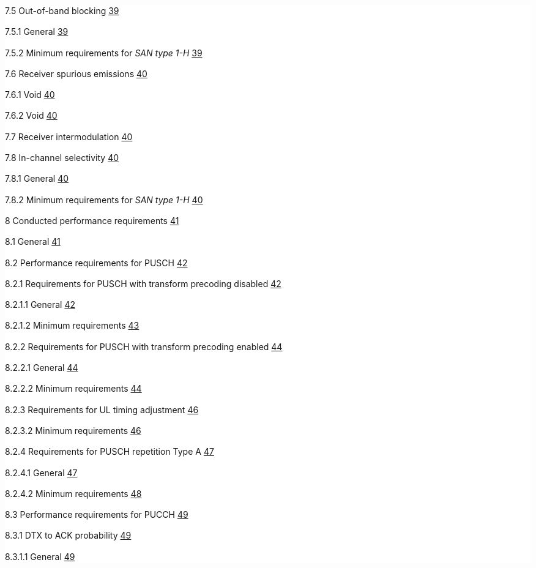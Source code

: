 7.5 Out-of-band blocking [39](#out-of-band-blocking)

7.5.1 General [39](#general-19)

7.5.2 Minimum requirements for *SAN type 1-H*
[39](#minimum-requirements-for-san-type-1-h-4)

7.6 Receiver spurious emissions [40](#receiver-spurious-emissions)

7.6.1 Void [40](#void)

7.6.2 Void [40](#void-1)

7.7 Receiver intermodulation [40](#receiver-intermodulation)

7.8 In-channel selectivity [40](#in-channel-selectivity)

7.8.1 General [40](#general-20)

7.8.2 Minimum requirements for *SAN type 1-H*
[40](#minimum-requirements-for-san-type-1-h-5)

8 Conducted performance requirements
[41](#conducted-performance-requirements)

8.1 General [41](#general-21)

8.2 Performance requirements for PUSCH
[42](#performance-requirements-for-pusch)

8.2.1 Requirements for PUSCH with transform precoding disabled
[42](#requirements-for-pusch-with-transform-precoding-disabled)

8.2.1.1 General [42](#general-22)

8.2.1.2 Minimum requirements [43](#minimum-requirements)

8.2.2 Requirements for PUSCH with transform precoding enabled
[44](#requirements-for-pusch-with-transform-precoding-enabled)

8.2.2.1 General [44](#general-23)

8.2.2.2 Minimum requirements [44](#minimum-requirements-1)

8.2.3 Requirements for UL timing adjustment
[46](#requirements-for-ul-timing-adjustment)

8.2.3.2 Minimum requirements [46](#minimum-requirements-2)

8.2.4 Requirements for PUSCH repetition Type A
[47](#requirements-for-pusch-repetition-type-a)

8.2.4.1 General [47](#general-24)

8.2.4.2 Minimum requirements [48](#minimum-requirements-3)

8.3 Performance requirements for PUCCH
[49](#performance-requirements-for-pucch)

8.3.1 DTX to ACK probability [49](#dtx-to-ack-probability)

8.3.1.1 General [49](#general-25)
